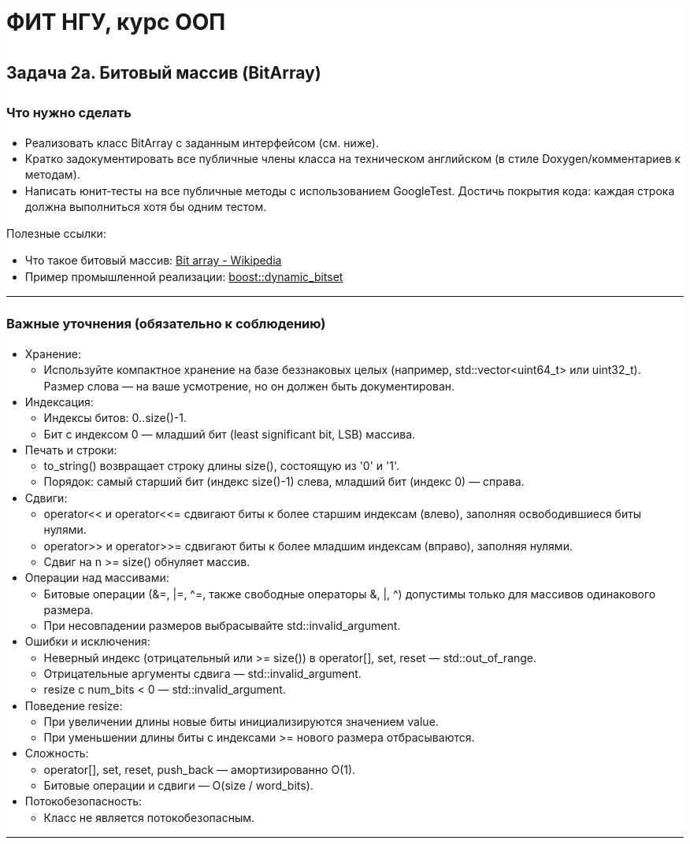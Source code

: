 # ФИТ НГУ, курс ООП

## Задача 2а. Битовый массив (BitArray)

### Что нужно сделать

- Реализовать класс BitArray с заданным интерфейсом (см. ниже).
- Кратко задокументировать все публичные члены класса на техническом английском (в стиле Doxygen/комментариев к методам).
- Написать юнит‑тесты на все публичные методы с использованием GoogleTest. Достичь покрытия кода: каждая строка должна выполниться хотя бы одним тестом.

Полезные ссылки:

- Что такое битовый массив: [Bit array - Wikipedia](https://en.wikipedia.org/wiki/Bit_array)
- Пример промышленной реализации: [boost::dynamic_bitset](https://www.boost.org/doc/libs/1_51_0/libs/dynamic_bitset/dynamic_bitset.html)

---

### Важные уточнения (обязательно к соблюдению)

- Хранение:
  - Используйте компактное хранение на базе беззнаковых целых (например, std::vector<uint64_t> или uint32_t). Размер слова — на ваше усмотрение, но он должен быть документирован.
- Индексация:
  - Индексы битов: 0..size()-1.
  - Бит с индексом 0 — младший бит (least significant bit, LSB) массива.
- Печать и строки:
  - to_string() возвращает строку длины size(), состоящую из '0' и '1'.
  - Порядок: самый старший бит (индекс size()-1) слева, младший бит (индекс 0) — справа.
- Сдвиги:
  - operator<< и operator<<= сдвигают биты к более старшим индексам (влево), заполняя освободившиеся биты нулями.
  - operator>> и operator>>= сдвигают биты к более младшим индексам (вправо), заполняя нулями.
  - Сдвиг на n >= size() обнуляет массив.
- Операции над массивами:
  - Битовые операции (&=, |=, ^=, также свободные операторы &, |, ^) допустимы только для массивов одинакового размера.
  - При несовпадении размеров выбрасывайте std::invalid_argument.
- Ошибки и исключения:
  - Неверный индекс (отрицательный или >= size()) в operator[], set, reset — std::out_of_range.
  - Отрицательные аргументы сдвига — std::invalid_argument.
  - resize с num_bits < 0 — std::invalid_argument.
- Поведение resize:
  - При увеличении длины новые биты инициализируются значением value.
  - При уменьшении длины биты с индексами >= нового размера отбрасываются.
- Сложность:
  - operator[], set, reset, push_back — амортизированно O(1).
  - Битовые операции и сдвиги — O(size / word_bits).
- Потокобезопасность:
  - Класс не является потокобезопасным.

---